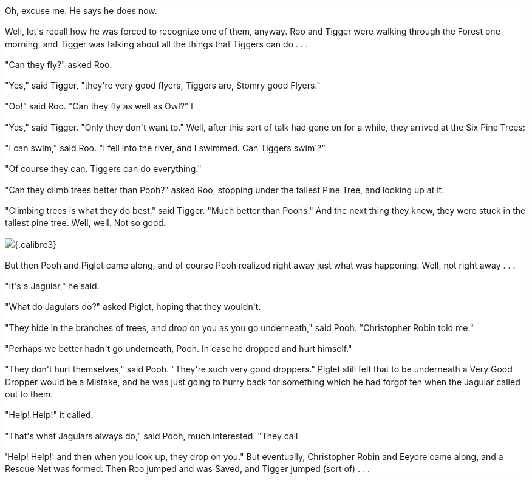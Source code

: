 Oh, excuse me. He says he does now.

Well, let\'s recall how he was forced to recognize one of them, anyway.
Roo and Tigger were walking through the Forest one morning, and Tigger
was talking about all the things that Tiggers can do . . .

\"Can they fly?\" asked Roo.

\"Yes,\" said Tigger, \"they\'re very good flyers, Tiggers are, Stomry
good Flyers.\"

\"Oo!\" said Roo. \"Can they fly as well as Owl?\" l

\"Yes,\" said Tigger. \"Only they don\'t want to.\" Well, after this
sort of talk had gone on for a while, they arrived at the Six Pine
Trees:

\"I can swim,\" said Roo. \"I fell into the river, and I swimmed. Can
Tiggers swim\'?\"

\"Of course they can. Tiggers can do everything.\"

\"Can they climb trees better than Pooh?\" asked Roo, stopping under the
tallest Pine Tree, and looking up at it.

\"Climbing trees is what they do best,\" said Tigger. \"Much better than
Poohs.\" And the next thing they knew, they were stuck in the tallest
pine tree. Well, well. Not so good.

![](images/00011.jpg){.calibre3}

But then Pooh and Piglet came along, and of course Pooh realized right
away just what was happening. Well, not right away . . .

\"It\'s a Jagular,\" he said.

\"What do Jagulars do?\" asked Piglet, hoping that they wouldn\'t.

\"They hide in the branches of trees, and drop on you as you go
underneath,\" said Pooh. \"Christopher Robin told me.\"

\"Perhaps we better hadn\'t go underneath, Pooh. In case he dropped and
hurt himself.\"

\"They don\'t hurt themselves,\" said Pooh. \"They\'re such very good
droppers.\" Piglet still felt that to be underneath a Very Good Dropper
would be a Mistake, and he was just going to hurry back for something
which he had forgot ten when the Jagular called out to them.

\"Help! Help!\" it called.

\"That\'s what Jagulars always do,\" said Pooh, much interested. \"They
call

\'Help! Help!\' and then when you look up, they drop on you.\" But
eventually, Christopher Robin and Eeyore came along, and a Rescue Net
was formed. Then Roo jumped and was Saved, and Tigger jumped (sort of) .
. .
